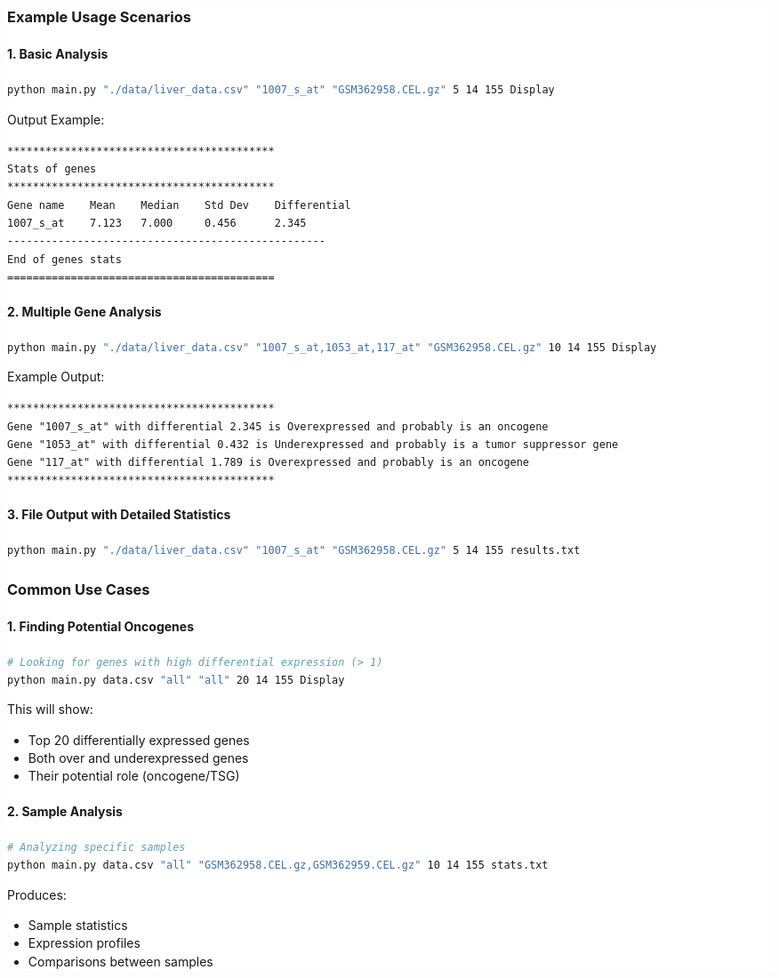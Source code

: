 ### Example Usage Scenarios

#### 1. Basic Analysis
```bash
python main.py "./data/liver_data.csv" "1007_s_at" "GSM362958.CEL.gz" 5 14 155 Display
```
Output Example:
```
******************************************
Stats of genes
******************************************
Gene name    Mean    Median    Std Dev    Differential
1007_s_at    7.123   7.000     0.456      2.345
--------------------------------------------------
End of genes stats
==========================================
```

#### 2. Multiple Gene Analysis
```bash
python main.py "./data/liver_data.csv" "1007_s_at,1053_at,117_at" "GSM362958.CEL.gz" 10 14 155 Display
```
Example Output:
```
******************************************
Gene "1007_s_at" with differential 2.345 is Overexpressed and probably is an oncogene
Gene "1053_at" with differential 0.432 is Underexpressed and probably is a tumor suppressor gene
Gene "117_at" with differential 1.789 is Overexpressed and probably is an oncogene
******************************************
```

#### 3. File Output with Detailed Statistics
```bash
python main.py "./data/liver_data.csv" "1007_s_at" "GSM362958.CEL.gz" 5 14 155 results.txt
```

### Common Use Cases

#### 1. Finding Potential Oncogenes
```bash
# Looking for genes with high differential expression (> 1)
python main.py data.csv "all" "all" 20 14 155 Display
```
This will show:
- Top 20 differentially expressed genes
- Both over and underexpressed genes
- Their potential role (oncogene/TSG)

#### 2. Sample Analysis
```bash
# Analyzing specific samples
python main.py data.csv "all" "GSM362958.CEL.gz,GSM362959.CEL.gz" 10 14 155 stats.txt
```
Produces:
- Sample statistics
- Expression profiles
- Comparisons between samples

